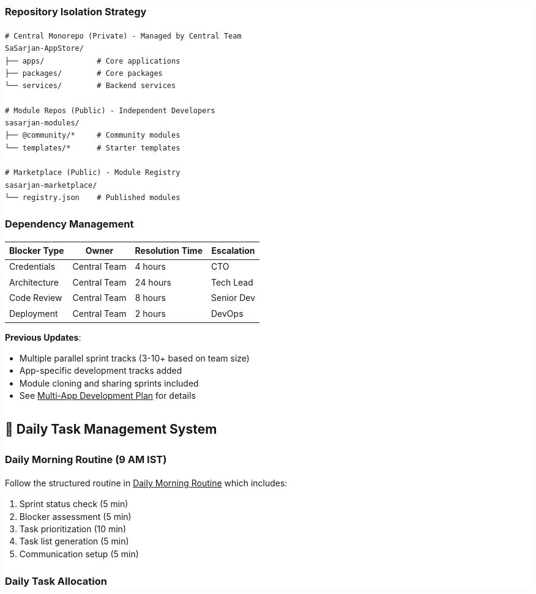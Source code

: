 ### Repository Isolation Strategy

```
# Central Monorepo (Private) - Managed by Central Team
SaSarjan-AppStore/
├── apps/            # Core applications
├── packages/        # Core packages
└── services/        # Backend services

# Module Repos (Public) - Independent Developers
sasarjan-modules/
├── @community/*     # Community modules
└── templates/*      # Starter templates

# Marketplace (Public) - Module Registry
sasarjan-marketplace/
└── registry.json    # Published modules
```

### Dependency Management

| Blocker Type | Owner        | Resolution Time | Escalation |
| ------------ | ------------ | --------------- | ---------- |
| Credentials  | Central Team | 4 hours         | CTO        |
| Architecture | Central Team | 24 hours        | Tech Lead  |
| Code Review  | Central Team | 8 hours         | Senior Dev |
| Deployment   | Central Team | 2 hours         | DevOps     |

**Previous Updates**:

- Multiple parallel sprint tracks (3-10+ based on team size)
- App-specific development tracks added
- Module cloning and sharing sprints included
- See [Multi-App Development Plan](./multi-app-development-plan.md) for details

## 📅 Daily Task Management System

### Daily Morning Routine (9 AM IST)

Follow the structured routine in [Daily Morning Routine](../teams/shared/daily-morning-routine.md) which includes:

1. Sprint status check (5 min)
2. Blocker assessment (5 min)
3. Task prioritization (10 min)
4. Task list generation (5 min)
5. Communication setup (5 min)

### Daily Task Allocation
